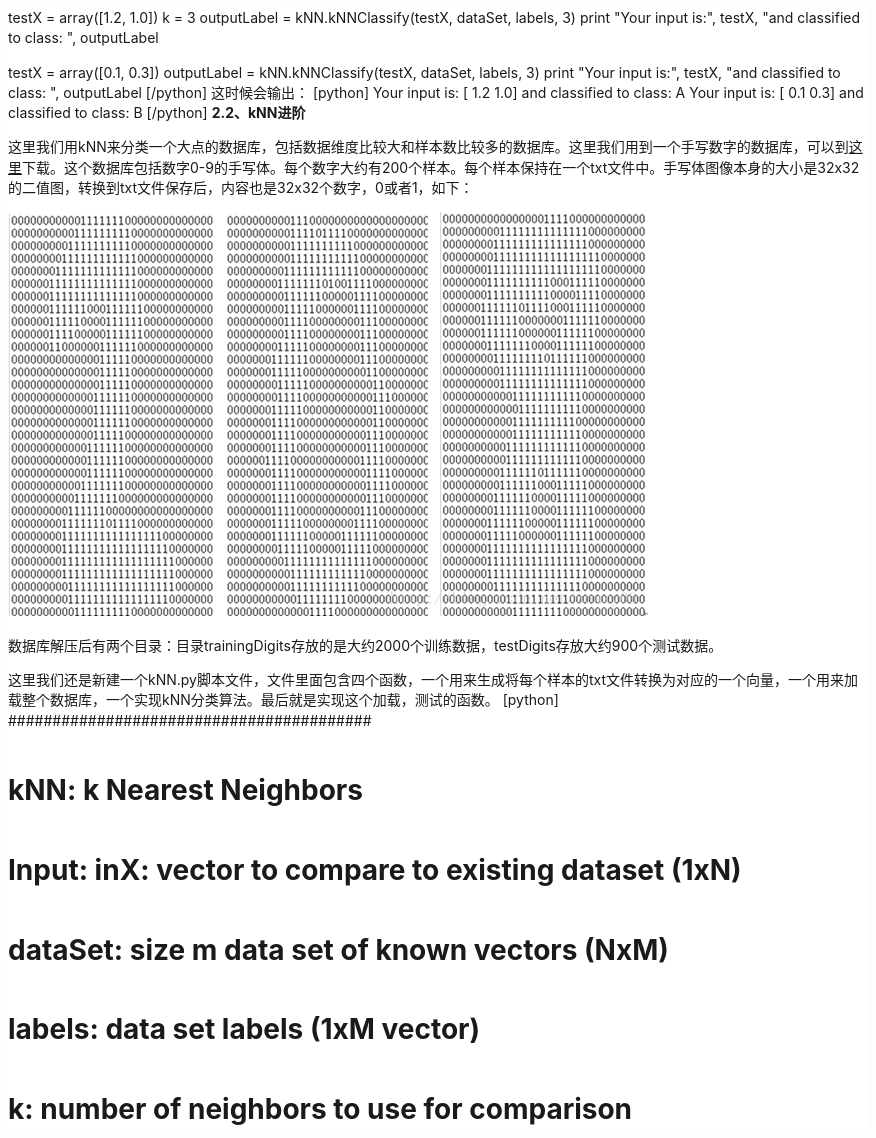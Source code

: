 testX = array([1.2, 1.0])
k = 3
outputLabel = kNN.kNNClassify(testX, dataSet, labels, 3)
print "Your input is:", testX, "and classified to class: ", outputLabel

testX = array([0.1, 0.3])
outputLabel = kNN.kNNClassify(testX, dataSet, labels, 3)
print "Your input is:", testX, "and classified to class: ", outputLabel
[/python]
这时候会输出：
[python]
Your input is: [ 1.2  1.0] and classified to class:  A
Your input is: [ 0.1  0.3] and classified to class:  B
[/python]
**2.2、kNN进阶**

这里我们用kNN来分类一个大点的数据库，包括数据维度比较大和样本数比较多的数据库。这里我们用到一个手写数字的数据库，可以到[这里](http://download.csdn.net/detail/zouxy09/6610571)下载。这个数据库包括数字0-9的手写体。每个数字大约有200个样本。每个样本保持在一个txt文件中。手写体图像本身的大小是32x32的二值图，转换到txt文件保存后，内容也是32x32个数字，0或者1，如下：

![](/wp-content/uploads/2015/05/053115_1106_P2.png)

数据库解压后有两个目录：目录trainingDigits存放的是大约2000个训练数据，testDigits存放大约900个测试数据。

这里我们还是新建一个kNN.py脚本文件，文件里面包含四个函数，一个用来生成将每个样本的txt文件转换为对应的一个向量，一个用来加载整个数据库，一个实现kNN分类算法。最后就是实现这个加载，测试的函数。
[python]
#########################################
# kNN: k Nearest Neighbors

# Input:      inX: vector to compare to existing dataset (1xN)
#             dataSet: size m data set of known vectors (NxM)
#             labels: data set labels (1xM vector)
#             k: number of neighbors to use for comparison 
